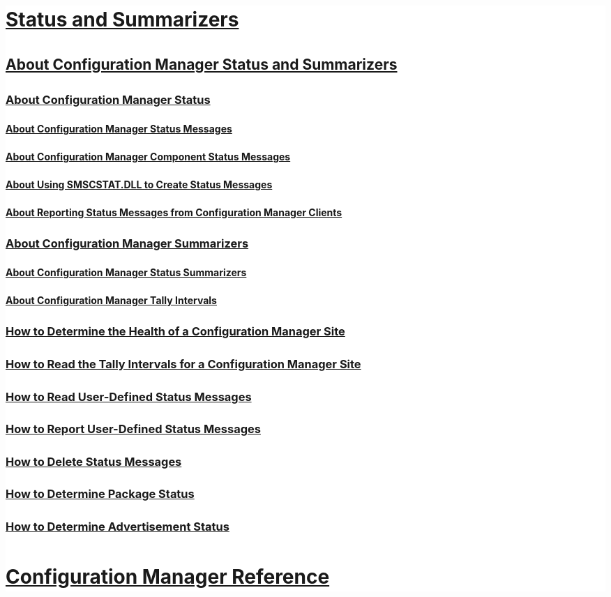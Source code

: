 # [Status and Summarizers](core/servers/manage/configuration-manager-status-and-summarizers.md)
## [About Configuration Manager Status and Summarizers](core/servers/manage/about-configuration-manager-status-and-summarizers.md)
### [About Configuration Manager Status](core/servers/manage/about-configuration-manager-status.md)
#### [About Configuration Manager Status Messages](core/servers/manage/about-configuration-manager-status-messages.md)
#### [About Configuration Manager Component Status Messages](core/servers/manage/about-configuration-manager-component-status-messages.md)
#### [About Using SMSCSTAT.DLL to Create Status Messages](core/servers/manage/about-using-smscstat.dll-to-create-status-messages.md)
#### [About Reporting Status Messages from Configuration Manager Clients](core/servers/manage/about-reporting-status-messages-from-configuration-manager-clients.md)
### [About Configuration Manager Summarizers](core/servers/manage/about-configuration-manager-summarizers.md)
#### [About Configuration Manager Status Summarizers](core/servers/manage/about-configuration-manager-status-summarizers.md)
#### [About Configuration Manager Tally Intervals](core/servers/manage/about-configuration-manager-tally-intervals.md)
### [How to Determine the Health of a Configuration Manager Site](core/servers/manage/how-to-determine-the-health-of-a-configuration-manager-site.md)
### [How to Read the Tally Intervals for a Configuration Manager Site](core/servers/manage/how-to-read-the-tally-intervals-for-a-configuration-manager-site.md)
### [How to Read User-Defined Status Messages](core/servers/manage/how-to-read-user-defined-status-messages.md)
### [How to Report User-Defined Status Messages](core/servers/manage/how-to-report-user-defined-status-messages.md)
### [How to Delete Status Messages](core/servers/manage/how-to-delete-status-messages.md)
### [How to Determine Package Status](core/servers/manage/how-to-determine-package-status.md)
### [How to Determine Advertisement Status](core/servers/manage/how-to-determine-advertisement-status.md)

# [Configuration Manager Reference](reference/configuration-manager-reference.md)
